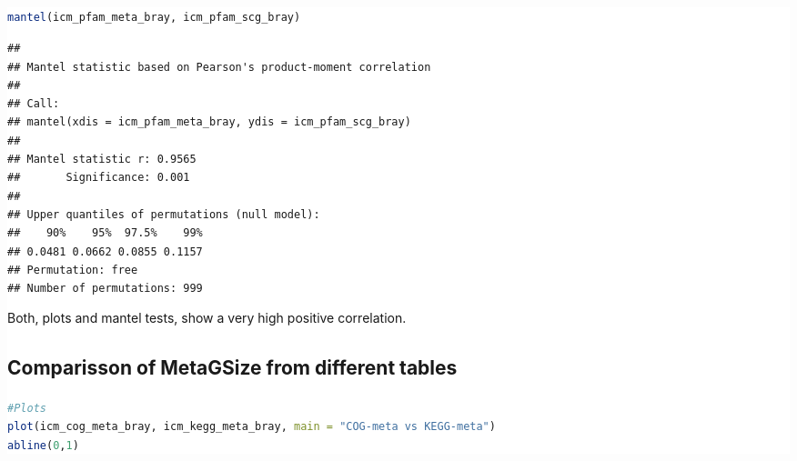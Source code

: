 ``` r
mantel(icm_pfam_meta_bray, icm_pfam_scg_bray)
```

    ## 
    ## Mantel statistic based on Pearson's product-moment correlation 
    ## 
    ## Call:
    ## mantel(xdis = icm_pfam_meta_bray, ydis = icm_pfam_scg_bray) 
    ## 
    ## Mantel statistic r: 0.9565 
    ##       Significance: 0.001 
    ## 
    ## Upper quantiles of permutations (null model):
    ##    90%    95%  97.5%    99% 
    ## 0.0481 0.0662 0.0855 0.1157 
    ## Permutation: free
    ## Number of permutations: 999

Both, plots and mantel tests, show a very high positive correlation.

## Comparisson of MetaGSize from different tables

``` r
#Plots
plot(icm_cog_meta_bray, icm_kegg_meta_bray, main = "COG-meta vs KEGG-meta")
abline(0,1)
```
